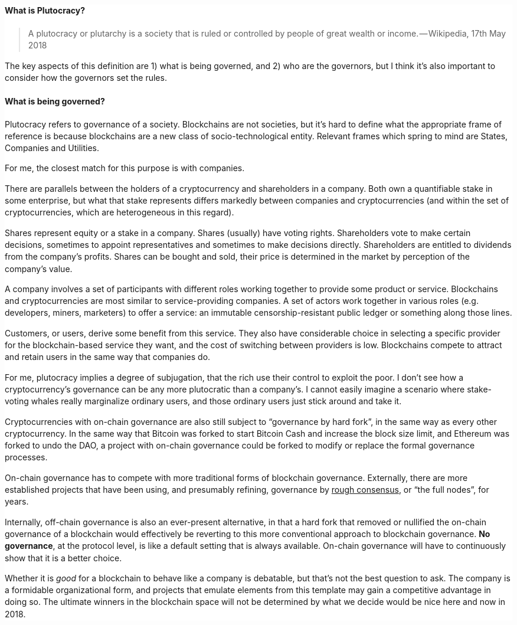 #### **What is Plutocracy?**

> A plutocracy or plutarchy is a society that is ruled or controlled by people of great wealth or income. — Wikipedia, 17th May 2018

The key aspects of this definition are 1) what is being governed, and 2) who are the governors, but I think it’s also important to consider how the governors set the rules.

#### **What is being governed?**

Plutocracy refers to governance of a society. Blockchains are not societies, but it’s hard to define what the appropriate frame of reference is because blockchains are a new class of socio-technological entity. Relevant frames which spring to mind are States, Companies and Utilities.

For me, the closest match for this purpose is with companies.

There are parallels between the holders of a cryptocurrency and shareholders in a company. Both own a quantifiable stake in some enterprise, but what that stake represents differs markedly between companies and cryptocurrencies (and within the set of cryptocurrencies, which are heterogeneous in this regard).

Shares represent equity or a stake in a company. Shares (usually) have voting rights. Shareholders vote to make certain decisions, sometimes to appoint representatives and sometimes to make decisions directly. Shareholders are entitled to dividends from the company’s profits. Shares can be bought and sold, their price is determined in the market by perception of the company’s value.

A company involves a set of participants with different roles working together to provide some product or service. Blockchains and cryptocurrencies are most similar to service-providing companies. A set of actors work together in various roles (e.g. developers, miners, marketers) to offer a service: an immutable censorship-resistant public ledger or something along those lines.

Customers, or users, derive some benefit from this service. They also have considerable choice in selecting a specific provider for the blockchain-based service they want, and the cost of switching between providers is low. Blockchains compete to attract and retain users in the same way that companies do.

For me, plutocracy implies a degree of subjugation, that the rich use their control to exploit the poor. I don’t see how a cryptocurrency’s governance can be any more plutocratic than a company’s. I cannot easily imagine a scenario where stake-voting whales really marginalize ordinary users, and those ordinary users just stick around and take it.

Cryptocurrencies with on-chain governance are also still subject to “governance by hard fork”, in the same way as every other cryptocurrency. In the same way that Bitcoin was forked to start Bitcoin Cash and increase the block size limit, and Ethereum was forked to undo the DAO, a project with on-chain governance could be forked to modify or replace the formal governance processes.

On-chain governance has to compete with more traditional forms of blockchain governance. Externally, there are more established projects that have been using, and presumably refining, governance by [rough consensus](https://en.wikipedia.org/wiki/Rough_consensus), or “the full nodes”, for years.

Internally, off-chain governance is also an ever-present alternative, in that a hard fork that removed or nullified the on-chain governance of a blockchain would effectively be reverting to this more conventional approach to blockchain governance. **No governance**, at the protocol level, is like a default setting that is always available. On-chain governance will have to continuously show that it is a better choice.

Whether it is *good* for a blockchain to behave like a company is debatable, but that’s not the best question to ask. The company is a formidable organizational form, and projects that emulate elements from this template may gain a competitive advantage in doing so. The ultimate winners in the blockchain space will not be determined by what we decide would be nice here and now in 2018.

